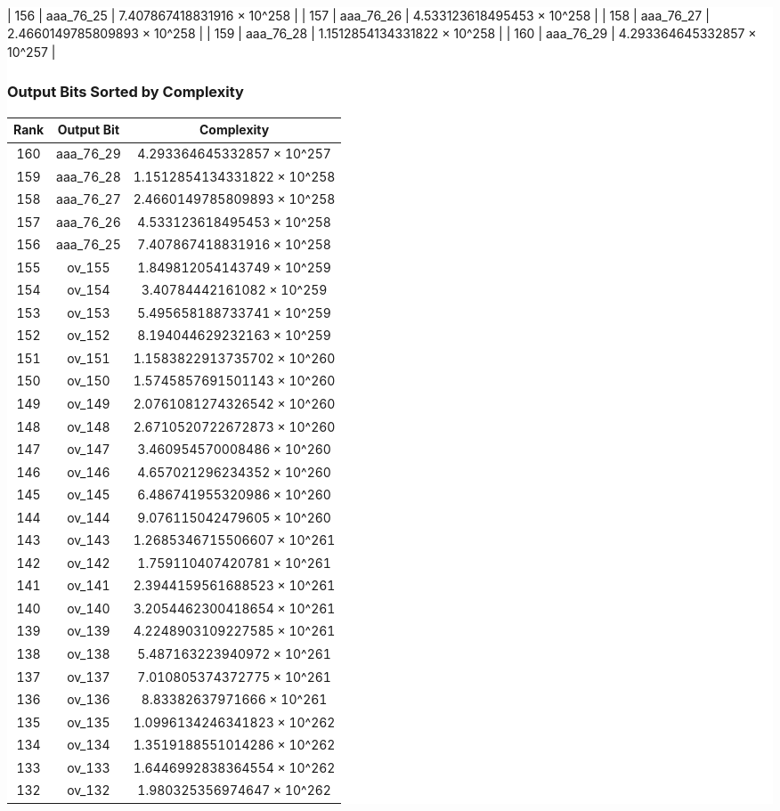 | 156 | aaa_76_25 | 7.407867418831916 × 10^258 |
| 157 | aaa_76_26 | 4.533123618495453 × 10^258 |
| 158 | aaa_76_27 | 2.4660149785809893 × 10^258 |
| 159 | aaa_76_28 | 1.1512854134331822 × 10^258 |
| 160 | aaa_76_29 | 4.293364645332857 × 10^257 |

### Output Bits Sorted by Complexity

| Rank | Output Bit | Complexity |
|:----:|:----------:|:----------:|
| 160 | aaa_76_29 | 4.293364645332857 × 10^257 |
| 159 | aaa_76_28 | 1.1512854134331822 × 10^258 |
| 158 | aaa_76_27 | 2.4660149785809893 × 10^258 |
| 157 | aaa_76_26 | 4.533123618495453 × 10^258 |
| 156 | aaa_76_25 | 7.407867418831916 × 10^258 |
| 155 | ov_155 | 1.849812054143749 × 10^259 |
| 154 | ov_154 | 3.40784442161082 × 10^259 |
| 153 | ov_153 | 5.495658188733741 × 10^259 |
| 152 | ov_152 | 8.194044629232163 × 10^259 |
| 151 | ov_151 | 1.1583822913735702 × 10^260 |
| 150 | ov_150 | 1.5745857691501143 × 10^260 |
| 149 | ov_149 | 2.0761081274326542 × 10^260 |
| 148 | ov_148 | 2.6710520722672873 × 10^260 |
| 147 | ov_147 | 3.460954570008486 × 10^260 |
| 146 | ov_146 | 4.657021296234352 × 10^260 |
| 145 | ov_145 | 6.486741955320986 × 10^260 |
| 144 | ov_144 | 9.076115042479605 × 10^260 |
| 143 | ov_143 | 1.2685346715506607 × 10^261 |
| 142 | ov_142 | 1.759110407420781 × 10^261 |
| 141 | ov_141 | 2.3944159561688523 × 10^261 |
| 140 | ov_140 | 3.2054462300418654 × 10^261 |
| 139 | ov_139 | 4.2248903109227585 × 10^261 |
| 138 | ov_138 | 5.487163223940972 × 10^261 |
| 137 | ov_137 | 7.010805374372775 × 10^261 |
| 136 | ov_136 | 8.83382637971666 × 10^261 |
| 135 | ov_135 | 1.0996134246341823 × 10^262 |
| 134 | ov_134 | 1.3519188551014286 × 10^262 |
| 133 | ov_133 | 1.6446992838364554 × 10^262 |
| 132 | ov_132 | 1.980325356974647 × 10^262 |
